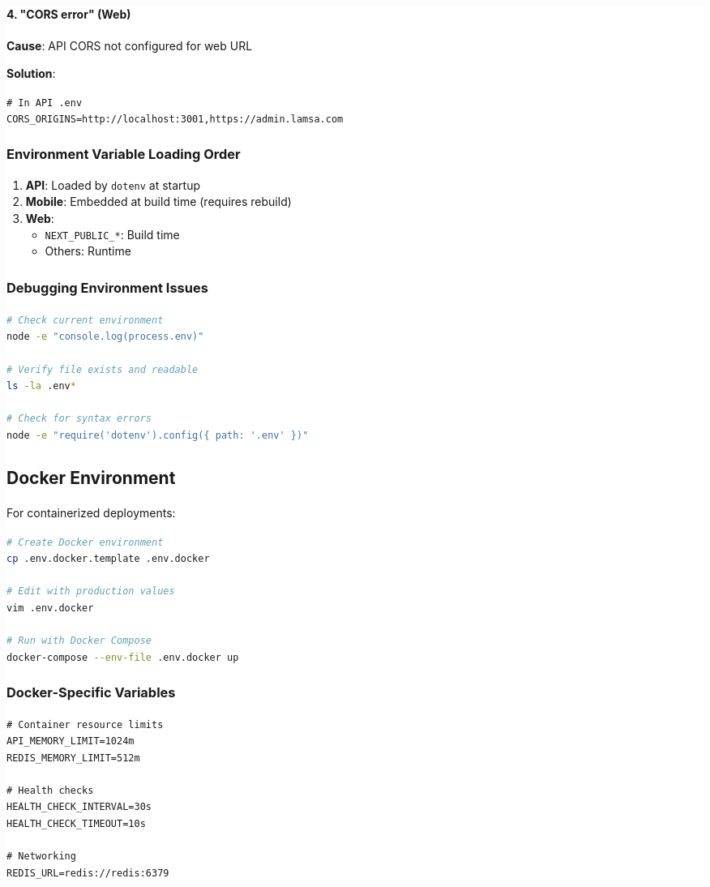 #### 4. "CORS error" (Web)

**Cause**: API CORS not configured for web URL

**Solution**:
```env
# In API .env
CORS_ORIGINS=http://localhost:3001,https://admin.lamsa.com
```

### Environment Variable Loading Order

1. **API**: Loaded by `dotenv` at startup
2. **Mobile**: Embedded at build time (requires rebuild)
3. **Web**: 
   - `NEXT_PUBLIC_*`: Build time
   - Others: Runtime

### Debugging Environment Issues

```bash
# Check current environment
node -e "console.log(process.env)"

# Verify file exists and readable
ls -la .env*

# Check for syntax errors
node -e "require('dotenv').config({ path: '.env' })"
```

## Docker Environment

For containerized deployments:

```bash
# Create Docker environment
cp .env.docker.template .env.docker

# Edit with production values
vim .env.docker

# Run with Docker Compose
docker-compose --env-file .env.docker up
```

### Docker-Specific Variables

```env
# Container resource limits
API_MEMORY_LIMIT=1024m
REDIS_MEMORY_LIMIT=512m

# Health checks
HEALTH_CHECK_INTERVAL=30s
HEALTH_CHECK_TIMEOUT=10s

# Networking
REDIS_URL=redis://redis:6379
```

